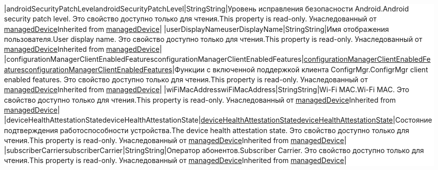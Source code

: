 |<span data-ttu-id="65e7e-364">androidSecurityPatchLevel</span><span class="sxs-lookup"><span data-stu-id="65e7e-364">androidSecurityPatchLevel</span></span>|<span data-ttu-id="65e7e-365">String</span><span class="sxs-lookup"><span data-stu-id="65e7e-365">String</span></span>|<span data-ttu-id="65e7e-366">Уровень исправления безопасности Android.</span><span class="sxs-lookup"><span data-stu-id="65e7e-366">Android security patch level.</span></span> <span data-ttu-id="65e7e-367">Это свойство доступно только для чтения.</span><span class="sxs-lookup"><span data-stu-id="65e7e-367">This property is read-only.</span></span> <span data-ttu-id="65e7e-368">Унаследованный от [managedDevice](../resources/intune-devices-manageddevice.md)</span><span class="sxs-lookup"><span data-stu-id="65e7e-368">Inherited from [managedDevice](../resources/intune-devices-manageddevice.md)</span></span>|
|<span data-ttu-id="65e7e-369">userDisplayName</span><span class="sxs-lookup"><span data-stu-id="65e7e-369">userDisplayName</span></span>|<span data-ttu-id="65e7e-370">String</span><span class="sxs-lookup"><span data-stu-id="65e7e-370">String</span></span>|<span data-ttu-id="65e7e-371">Имя отображения пользователя.</span><span class="sxs-lookup"><span data-stu-id="65e7e-371">User display name.</span></span> <span data-ttu-id="65e7e-372">Это свойство доступно только для чтения.</span><span class="sxs-lookup"><span data-stu-id="65e7e-372">This property is read-only.</span></span> <span data-ttu-id="65e7e-373">Унаследованный от [managedDevice](../resources/intune-devices-manageddevice.md)</span><span class="sxs-lookup"><span data-stu-id="65e7e-373">Inherited from [managedDevice](../resources/intune-devices-manageddevice.md)</span></span>|
|<span data-ttu-id="65e7e-374">configurationManagerClientEnabledFeatures</span><span class="sxs-lookup"><span data-stu-id="65e7e-374">configurationManagerClientEnabledFeatures</span></span>|[<span data-ttu-id="65e7e-375">configurationManagerClientEnabledFeatures</span><span class="sxs-lookup"><span data-stu-id="65e7e-375">configurationManagerClientEnabledFeatures</span></span>](../resources/intune-devices-configurationmanagerclientenabledfeatures.md)|<span data-ttu-id="65e7e-376">Функции с включенной поддержкой клиента ConfigrMgr.</span><span class="sxs-lookup"><span data-stu-id="65e7e-376">ConfigrMgr client enabled features.</span></span> <span data-ttu-id="65e7e-377">Это свойство доступно только для чтения.</span><span class="sxs-lookup"><span data-stu-id="65e7e-377">This property is read-only.</span></span> <span data-ttu-id="65e7e-378">Унаследованный от [managedDevice](../resources/intune-devices-manageddevice.md)</span><span class="sxs-lookup"><span data-stu-id="65e7e-378">Inherited from [managedDevice](../resources/intune-devices-manageddevice.md)</span></span>|
|<span data-ttu-id="65e7e-379">wiFiMacAddress</span><span class="sxs-lookup"><span data-stu-id="65e7e-379">wiFiMacAddress</span></span>|<span data-ttu-id="65e7e-380">String</span><span class="sxs-lookup"><span data-stu-id="65e7e-380">String</span></span>|<span data-ttu-id="65e7e-381">Wi-Fi MAC.</span><span class="sxs-lookup"><span data-stu-id="65e7e-381">Wi-Fi MAC.</span></span> <span data-ttu-id="65e7e-382">Это свойство доступно только для чтения.</span><span class="sxs-lookup"><span data-stu-id="65e7e-382">This property is read-only.</span></span> <span data-ttu-id="65e7e-383">Унаследованный от [managedDevice](../resources/intune-devices-manageddevice.md)</span><span class="sxs-lookup"><span data-stu-id="65e7e-383">Inherited from [managedDevice](../resources/intune-devices-manageddevice.md)</span></span>|
|<span data-ttu-id="65e7e-384">deviceHealthAttestationState</span><span class="sxs-lookup"><span data-stu-id="65e7e-384">deviceHealthAttestationState</span></span>|[<span data-ttu-id="65e7e-385">deviceHealthAttestationState</span><span class="sxs-lookup"><span data-stu-id="65e7e-385">deviceHealthAttestationState</span></span>](../resources/intune-devices-devicehealthattestationstate.md)|<span data-ttu-id="65e7e-386">Состояние подтверждения работоспособности устройства.</span><span class="sxs-lookup"><span data-stu-id="65e7e-386">The device health attestation state.</span></span> <span data-ttu-id="65e7e-387">Это свойство доступно только для чтения.</span><span class="sxs-lookup"><span data-stu-id="65e7e-387">This property is read-only.</span></span> <span data-ttu-id="65e7e-388">Унаследованный от [managedDevice](../resources/intune-devices-manageddevice.md)</span><span class="sxs-lookup"><span data-stu-id="65e7e-388">Inherited from [managedDevice](../resources/intune-devices-manageddevice.md)</span></span>|
|<span data-ttu-id="65e7e-389">subscriberCarrier</span><span class="sxs-lookup"><span data-stu-id="65e7e-389">subscriberCarrier</span></span>|<span data-ttu-id="65e7e-390">String</span><span class="sxs-lookup"><span data-stu-id="65e7e-390">String</span></span>|<span data-ttu-id="65e7e-391">Оператор абонентов.</span><span class="sxs-lookup"><span data-stu-id="65e7e-391">Subscriber Carrier.</span></span> <span data-ttu-id="65e7e-392">Это свойство доступно только для чтения.</span><span class="sxs-lookup"><span data-stu-id="65e7e-392">This property is read-only.</span></span> <span data-ttu-id="65e7e-393">Унаследованный от [managedDevice](../resources/intune-devices-manageddevice.md)</span><span class="sxs-lookup"><span data-stu-id="65e7e-393">Inherited from [managedDevice](../resources/intune-devices-manageddevice.md)</span></span>|